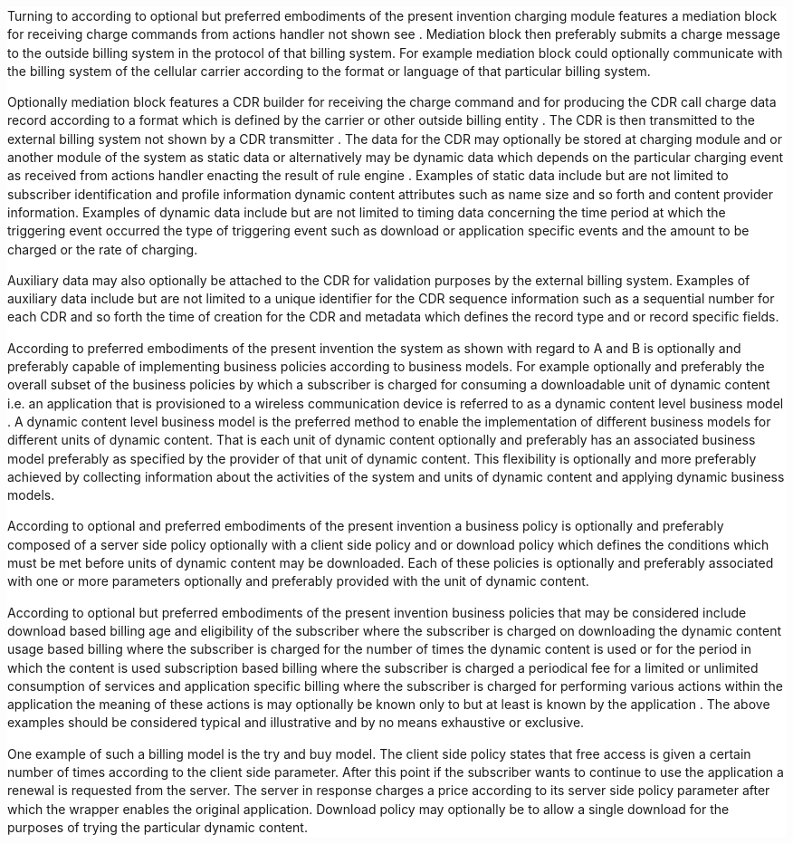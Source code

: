 Turning to according to optional but preferred embodiments of the present invention charging module features a mediation block for receiving charge commands from actions handler not shown see . Mediation block then preferably submits a charge message to the outside billing system in the protocol of that billing system. For example mediation block could optionally communicate with the billing system of the cellular carrier according to the format or language of that particular billing system.

Optionally mediation block features a CDR builder for receiving the charge command and for producing the CDR call charge data record according to a format which is defined by the carrier or other outside billing entity . The CDR is then transmitted to the external billing system not shown by a CDR transmitter . The data for the CDR may optionally be stored at charging module and or another module of the system as static data or alternatively may be dynamic data which depends on the particular charging event as received from actions handler enacting the result of rule engine . Examples of static data include but are not limited to subscriber identification and profile information dynamic content attributes such as name size and so forth and content provider information. Examples of dynamic data include but are not limited to timing data concerning the time period at which the triggering event occurred the type of triggering event such as download or application specific events and the amount to be charged or the rate of charging.

Auxiliary data may also optionally be attached to the CDR for validation purposes by the external billing system. Examples of auxiliary data include but are not limited to a unique identifier for the CDR sequence information such as a sequential number for each CDR and so forth the time of creation for the CDR and metadata which defines the record type and or record specific fields.

According to preferred embodiments of the present invention the system as shown with regard to A and B is optionally and preferably capable of implementing business policies according to business models. For example optionally and preferably the overall subset of the business policies by which a subscriber is charged for consuming a downloadable unit of dynamic content i.e. an application that is provisioned to a wireless communication device is referred to as a dynamic content level business model . A dynamic content level business model is the preferred method to enable the implementation of different business models for different units of dynamic content. That is each unit of dynamic content optionally and preferably has an associated business model preferably as specified by the provider of that unit of dynamic content. This flexibility is optionally and more preferably achieved by collecting information about the activities of the system and units of dynamic content and applying dynamic business models.

According to optional and preferred embodiments of the present invention a business policy is optionally and preferably composed of a server side policy optionally with a client side policy and or download policy which defines the conditions which must be met before units of dynamic content may be downloaded. Each of these policies is optionally and preferably associated with one or more parameters optionally and preferably provided with the unit of dynamic content.

According to optional but preferred embodiments of the present invention business policies that may be considered include download based billing age and eligibility of the subscriber where the subscriber is charged on downloading the dynamic content usage based billing where the subscriber is charged for the number of times the dynamic content is used or for the period in which the content is used subscription based billing where the subscriber is charged a periodical fee for a limited or unlimited consumption of services and application specific billing where the subscriber is charged for performing various actions within the application the meaning of these actions is may optionally be known only to but at least is known by the application . The above examples should be considered typical and illustrative and by no means exhaustive or exclusive.

One example of such a billing model is the try and buy model. The client side policy states that free access is given a certain number of times according to the client side parameter. After this point if the subscriber wants to continue to use the application a renewal is requested from the server. The server in response charges a price according to its server side policy parameter after which the wrapper enables the original application. Download policy may optionally be to allow a single download for the purposes of trying the particular dynamic content.
